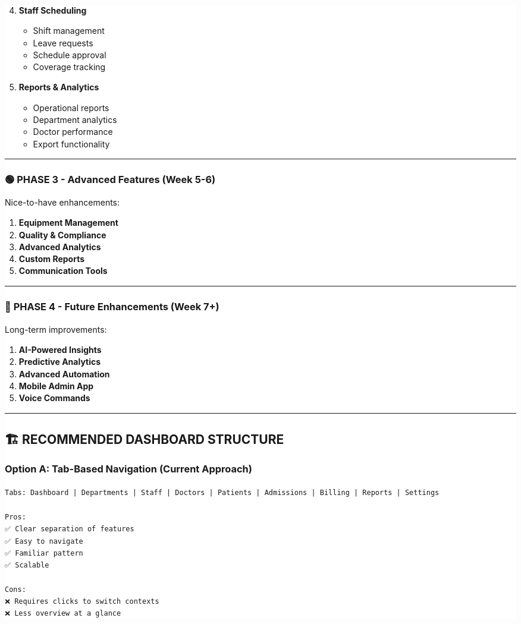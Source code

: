 4. **Staff Scheduling**
   - Shift management
   - Leave requests
   - Schedule approval
   - Coverage tracking

5. **Reports & Analytics**
   - Operational reports
   - Department analytics
   - Doctor performance
   - Export functionality

---

### 🟢 **PHASE 3 - Advanced Features (Week 5-6)**
Nice-to-have enhancements:

1. **Equipment Management**
2. **Quality & Compliance**
3. **Advanced Analytics**
4. **Custom Reports**
5. **Communication Tools**

---

### 🔵 **PHASE 4 - Future Enhancements (Week 7+)**
Long-term improvements:

1. **AI-Powered Insights**
2. **Predictive Analytics**
3. **Advanced Automation**
4. **Mobile Admin App**
5. **Voice Commands**

---

## 🏗️ RECOMMENDED DASHBOARD STRUCTURE

### Option A: **Tab-Based Navigation** (Current Approach)
```
Tabs: Dashboard | Departments | Staff | Doctors | Patients | Admissions | Billing | Reports | Settings

Pros:
✅ Clear separation of features
✅ Easy to navigate
✅ Familiar pattern
✅ Scalable

Cons:
❌ Requires clicks to switch contexts
❌ Less overview at a glance
```
